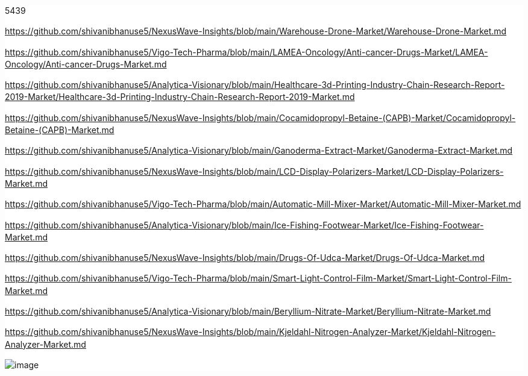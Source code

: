 5439</p><p><a href="https://github.com/shivanibhanuse5/NexusWave-Insights/blob/main/Warehouse-Drone-Market/Warehouse-Drone-Market.md">https://github.com/shivanibhanuse5/NexusWave-Insights/blob/main/Warehouse-Drone-Market/Warehouse-Drone-Market.md</a></p><p><a href="https://github.com/shivanibhanuse5/Vigo-Tech-Pharma/blob/main/LAMEA-Oncology/Anti-cancer-Drugs-Market/LAMEA-Oncology/Anti-cancer-Drugs-Market.md">https://github.com/shivanibhanuse5/Vigo-Tech-Pharma/blob/main/LAMEA-Oncology/Anti-cancer-Drugs-Market/LAMEA-Oncology/Anti-cancer-Drugs-Market.md</a></p><p><a href="https://github.com/shivanibhanuse5/Analytica-Visionary/blob/main/Healthcare-3d-Printing-Industry-Chain-Research-Report-2019-Market/Healthcare-3d-Printing-Industry-Chain-Research-Report-2019-Market.md">https://github.com/shivanibhanuse5/Analytica-Visionary/blob/main/Healthcare-3d-Printing-Industry-Chain-Research-Report-2019-Market/Healthcare-3d-Printing-Industry-Chain-Research-Report-2019-Market.md</a></p><p><a href="https://github.com/shivanibhanuse5/NexusWave-Insights/blob/main/Cocamidopropyl-Betaine-(CAPB)-Market/Cocamidopropyl-Betaine-(CAPB)-Market.md">https://github.com/shivanibhanuse5/NexusWave-Insights/blob/main/Cocamidopropyl-Betaine-(CAPB)-Market/Cocamidopropyl-Betaine-(CAPB)-Market.md</a></p><p><a href="https://github.com/shivanibhanuse5/Analytica-Visionary/blob/main/Ganoderma-Extract-Market/Ganoderma-Extract-Market.md">https://github.com/shivanibhanuse5/Analytica-Visionary/blob/main/Ganoderma-Extract-Market/Ganoderma-Extract-Market.md</a></p><p><a href="https://github.com/shivanibhanuse5/NexusWave-Insights/blob/main/LCD-Display-Polarizers-Market/LCD-Display-Polarizers-Market.md">https://github.com/shivanibhanuse5/NexusWave-Insights/blob/main/LCD-Display-Polarizers-Market/LCD-Display-Polarizers-Market.md</a></p><p><a href="https://github.com/shivanibhanuse5/Vigo-Tech-Pharma/blob/main/Automatic-Mill-Mixer-Market/Automatic-Mill-Mixer-Market.md">https://github.com/shivanibhanuse5/Vigo-Tech-Pharma/blob/main/Automatic-Mill-Mixer-Market/Automatic-Mill-Mixer-Market.md</a></p><p><a href="https://github.com/shivanibhanuse5/Analytica-Visionary/blob/main/Ice-Fishing-Footwear-Market/Ice-Fishing-Footwear-Market.md">https://github.com/shivanibhanuse5/Analytica-Visionary/blob/main/Ice-Fishing-Footwear-Market/Ice-Fishing-Footwear-Market.md</a></p><p><a href="https://github.com/shivanibhanuse5/NexusWave-Insights/blob/main/Drugs-Of-Udca-Market/Drugs-Of-Udca-Market.md">https://github.com/shivanibhanuse5/NexusWave-Insights/blob/main/Drugs-Of-Udca-Market/Drugs-Of-Udca-Market.md</a></p><p><a href="https://github.com/shivanibhanuse5/Vigo-Tech-Pharma/blob/main/Smart-Light-Control-Film-Market/Smart-Light-Control-Film-Market.md">https://github.com/shivanibhanuse5/Vigo-Tech-Pharma/blob/main/Smart-Light-Control-Film-Market/Smart-Light-Control-Film-Market.md</a></p><p><a href="https://github.com/shivanibhanuse5/Analytica-Visionary/blob/main/Beryllium-Nitrate-Market/Beryllium-Nitrate-Market.md">https://github.com/shivanibhanuse5/Analytica-Visionary/blob/main/Beryllium-Nitrate-Market/Beryllium-Nitrate-Market.md</a></p><p><a href="https://github.com/shivanibhanuse5/NexusWave-Insights/blob/main/Kjeldahl-Nitrogen-Analyzer-Market/Kjeldahl-Nitrogen-Analyzer-Market.md">https://github.com/shivanibhanuse5/NexusWave-Insights/blob/main/Kjeldahl-Nitrogen-Analyzer-Market/Kjeldahl-Nitrogen-Analyzer-Market.md</a></p>
![image](https://github.com/user-attachments/assets/91e8e8db-20b2-4002-909b-ba409ae41372)
